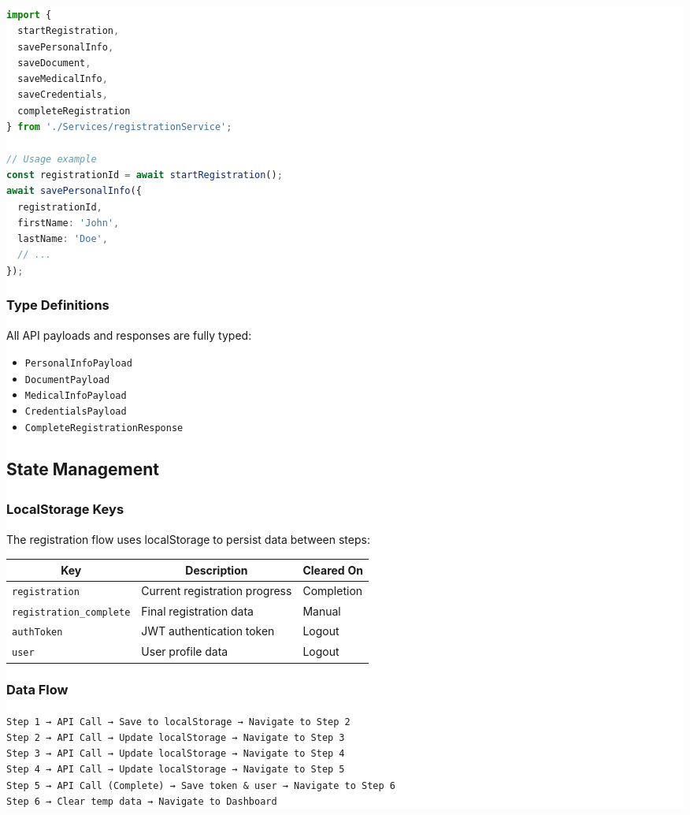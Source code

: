 ```typescript
import { 
  startRegistration,
  savePersonalInfo,
  saveDocument,
  saveMedicalInfo,
  saveCredentials,
  completeRegistration 
} from './Services/registrationService';

// Usage example
const registrationId = await startRegistration();
await savePersonalInfo({
  registrationId,
  firstName: 'John',
  lastName: 'Doe',
  // ...
});
```

### Type Definitions

All API payloads and responses are fully typed:

- `PersonalInfoPayload`
- `DocumentPayload`
- `MedicalInfoPayload`
- `CredentialsPayload`
- `CompleteRegistrationResponse`

## State Management

### LocalStorage Keys

The registration flow uses localStorage to persist data between steps:

| Key | Description | Cleared On |
|-----|-------------|------------|
| `registration` | Current registration progress | Completion |
| `registration_complete` | Final registration data | Manual |
| `authToken` | JWT authentication token | Logout |
| `user` | User profile data | Logout |

### Data Flow

```
Step 1 → API Call → Save to localStorage → Navigate to Step 2
Step 2 → API Call → Update localStorage → Navigate to Step 3
Step 3 → API Call → Update localStorage → Navigate to Step 4
Step 4 → API Call → Update localStorage → Navigate to Step 5
Step 5 → API Call (Complete) → Save token & user → Navigate to Step 6
Step 6 → Clear temp data → Navigate to Dashboard
```
